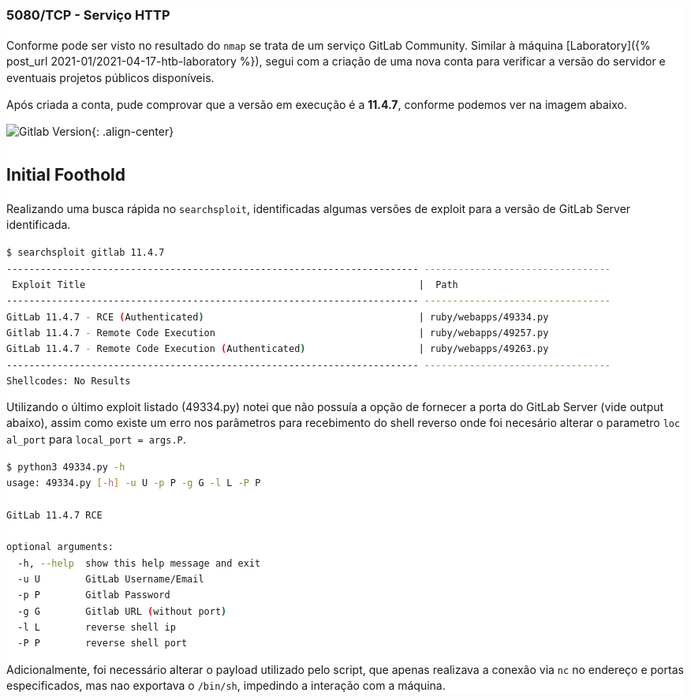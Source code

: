 ### 5080/TCP - Serviço HTTP

Conforme pode ser visto no resultado do `nmap` se trata de um serviço GitLab Community. Similar à máquina [Laboratory]({% post_url 2021-01/2021-04-17-htb-laboratory %}), segui com a criação de uma nova conta para verificar a versão do servidor e eventuais projetos públicos disponíveis.

Após criada a conta, pude comprovar que a versão em execução é a **11.4.7**, conforme podemos ver na imagem abaixo.

![Gitlab Version](https://i.imgur.com/2ChxfMw.png){: .align-center}

## Initial Foothold

Realizando uma busca rápida no `searchsploit`, identificadas algumas versões de exploit para a versão de GitLab Server identificada.

```bash
$ searchsploit gitlab 11.4.7
------------------------------------------------------------------------- ---------------------------------
 Exploit Title                                                           |  Path
------------------------------------------------------------------------- ---------------------------------
GitLab 11.4.7 - RCE (Authenticated)                                      | ruby/webapps/49334.py
Gitlab 11.4.7 - Remote Code Execution                                    | ruby/webapps/49257.py
GitLab 11.4.7 - Remote Code Execution (Authenticated)                    | ruby/webapps/49263.py
------------------------------------------------------------------------- ---------------------------------
Shellcodes: No Results
```

Utilizando o último exploit listado (49334.py) notei que não possuía a opção de fornecer a porta do GitLab Server (vide output abaixo), assim como existe um erro nos parâmetros para recebimento do shell reverso onde foi necesário alterar o parametro `local_port` para `local_port = args.P`.

```bash
$ python3 49334.py -h                                                                
usage: 49334.py [-h] -u U -p P -g G -l L -P P

GitLab 11.4.7 RCE

optional arguments:
  -h, --help  show this help message and exit
  -u U        GitLab Username/Email
  -p P        Gitlab Password
  -g G        Gitlab URL (without port)
  -l L        reverse shell ip
  -P P        reverse shell port
```

Adicionalmente, foi necessário alterar o payload utilizado pelo script, que apenas realizava a conexão via `nc` no endereço e portas especificados, mas nao exportava o `/bin/sh`, impedindo a interação com a máquina.
